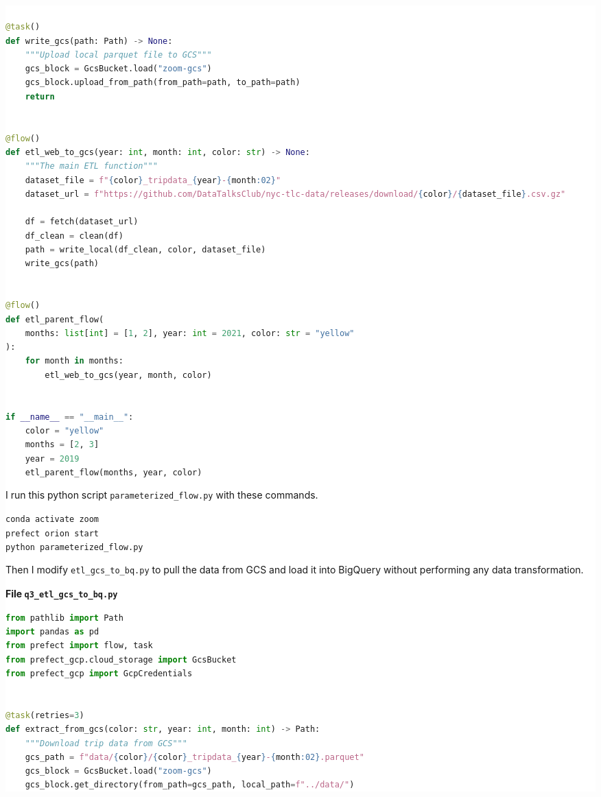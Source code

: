 ``` python

@task()
def write_gcs(path: Path) -> None:
    """Upload local parquet file to GCS"""
    gcs_block = GcsBucket.load("zoom-gcs")
    gcs_block.upload_from_path(from_path=path, to_path=path)
    return


@flow()
def etl_web_to_gcs(year: int, month: int, color: str) -> None:
    """The main ETL function"""
    dataset_file = f"{color}_tripdata_{year}-{month:02}"
    dataset_url = f"https://github.com/DataTalksClub/nyc-tlc-data/releases/download/{color}/{dataset_file}.csv.gz"

    df = fetch(dataset_url)
    df_clean = clean(df)
    path = write_local(df_clean, color, dataset_file)
    write_gcs(path)


@flow()
def etl_parent_flow(
    months: list[int] = [1, 2], year: int = 2021, color: str = "yellow"
):
    for month in months:
        etl_web_to_gcs(year, month, color)


if __name__ == "__main__":
    color = "yellow"
    months = [2, 3]
    year = 2019
    etl_parent_flow(months, year, color)
```

I run this python script `parameterized_flow.py` with these commands.

``` bash
conda activate zoom
prefect orion start
python parameterized_flow.py
```

Then I modify `etl_gcs_to_bq.py` to pull the data from GCS and load it into BigQuery without performing any data
transformation.


**File `q3_etl_gcs_to_bq.py`**

``` python
from pathlib import Path
import pandas as pd
from prefect import flow, task
from prefect_gcp.cloud_storage import GcsBucket
from prefect_gcp import GcpCredentials


@task(retries=3)
def extract_from_gcs(color: str, year: int, month: int) -> Path:
    """Download trip data from GCS"""
    gcs_path = f"data/{color}/{color}_tripdata_{year}-{month:02}.parquet"
    gcs_block = GcsBucket.load("zoom-gcs")
    gcs_block.get_directory(from_path=gcs_path, local_path=f"../data/")
```